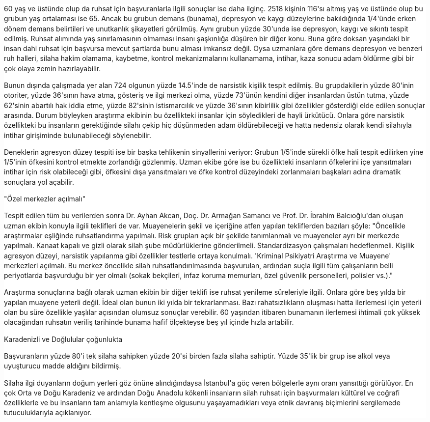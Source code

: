   60 yaş ve üstünde olup da ruhsat için başvuranlarla ilgili sonuçlar ise daha ilginç. 2518 kişinin 116'sı altmış yaş ve üstünde olup bu grubun yaş ortalaması ise 65. Ancak bu grubun demans (bunama), depresyon ve kaygı düzeylerine bakıldığında 1/4'ünde erken dönem demans belirtileri ve unutkanlık şikayetleri görülmüş. Aynı grubun yüzde 30'unda ise depresyon, kaygı ve sıkıntı tespit edilmiş. Ruhsat alımında yaş sınırlamasının olmaması insanı şaşkınlığa düşüren bir diğer konu. Buna göre doksan yaşındaki bir insan dahi ruhsat için başvursa mevcut şartlarda bunu alması imkansız değil. Oysa uzmanlara göre demans depresyon ve benzeri ruh halleri, silaha hakim olamama, kaybetme, kontrol mekanizmalarını kullanamama, intihar, kaza sonucu adam öldürme gibi bir çok olaya zemin hazırlayabilir.
 </p>
 <p class="metin">
  Bunun dışında çalışmada yer alan 724 olgunun yüzde 14.5'inde de narsistik kişilik tespit edilmiş. Bu grupdakilerin yüzde 80'inin otoriter, yüzde 36'sının hava atma, gösteriş ve ilgi merkezi olma, yüzde 73'ünün kendini diğer insanlardan üstün tutma, yüzde 62'sinin abartılı hak iddia etme, yüzde 82'sinin istismarcılık ve yüzde 36'sının kibirlilik gibi özellikler gösterdiği elde edilen sonuçlar arasında. Durum böyleyken araştırma ekibinin bu özellikteki insanlar için söyledikleri de hayli ürkütücü. Onlara göre narsistik özellikteki bu insanların gerektiğinde silahı çekip hiç düşünmeden adam öldürebileceği ve hatta nedensiz olarak kendi silahıyla intihar girişiminde bulunabileceği söylenebilir.
 </p>
 <p class="metin">
  Deneklerin agresyon düzey tespiti ise bir başka tehlikenin sinyallerini veriyor: Grubun 1/5'inde sürekli öfke hali tespit edilirken yine 1/5'inin öfkesini kontrol etmekte zorlandığı gözlenmiş. Uzman ekibe göre ise bu özellikteki insanların öfkelerini içe yansıtmaları intihar için risk olabileceği gibi, öfkesini dışa yansıtmaları ve öfke kontrol düzeyindeki zorlanmaları başkaları adına dramatik sonuçlara yol açabilir.
 </p>
 <p class="metin">
  "Özel merkezler açılmalı"
 </p>
 <p class="metin">
  Tespit edilen tüm bu verilerden sonra Dr. Ayhan Akcan, Doç. Dr. Armağan Samancı ve Prof. Dr. İbrahim Balcıoğlu'dan oluşan uzman ekibin konuyla ilgili teklifleri de var. Muayenelerin şekil ve içeriğine atfen yapılan tekliflerden bazıları şöyle: "Öncelikle araştırmalar eşliğinde ruhsatlandırma yapılmalı. Risk grupları açık bir şekilde tanımlanmalı ve muayeneler ayrı bir merkezde yapılmalı. Kanaat kapalı ve gizli olarak silah şube müdürlüklerine gönderilmeli. Standardizasyon çalışmaları hedeflenmeli. Kişilik agresyon düzeyi, narsistik yapılanma gibi özellikler testlerle ortaya konulmalı. 'Kriminal Psikiyatri Araştırma ve Muayene' merkezleri açılmalı. Bu merkez öncelikle silah ruhsatlandırılmasında başvurulan, ardından suçla ilgili tüm çalışanların belli periyotlarda başvurduğu bir yer olmalı (sokak bekçileri, infaz koruma memurları, özel güvenlik personelleri, polisler vs.)."
 </p>
 <p class="metin">
  Araştırma sonuçlarına bağlı olarak uzman ekibin bir diğer teklifi ise ruhsat yenileme süreleriyle ilgili. Onlara göre beş yılda bir yapılan muayene yeterli değil. İdeal olan bunun iki yılda bir tekrarlanması. Bazı rahatsızlıkların oluşması hatta ilerlemesi için yeterli olan bu süre özellikle yaşlılar açısından olumsuz sonuçlar verebilir. 60 yaşından itibaren bunamanın ilerlemesi ihtimali çok yüksek olacağından ruhsatın veriliş tarihinde bunama hafif ölçekteyse beş yıl içinde hızla artabilir.
 </p>
 <p class="metin">
  Karadenizli ve Doğlulular çoğunlukta
 </p>
 <p class="metin">
  Başvuranların yüzde 80'i tek silaha sahipken yüzde 20'si birden fazla silaha sahiptir. Yüzde 35'lik bir grup ise alkol veya uyuşturucu madde aldığını bildirmiş.
 </p>
 <p class="metin">
  Silaha ilgi duyanların doğum yerleri göz önüne alındığındaysa İstanbul'a göç veren bölgelerle aynı oranı yansıttığı görülüyor. En çok Orta ve Doğu Karadeniz ve ardından Doğu Anadolu kökenli insanların silah ruhsatı için başvurmaları kültürel ve coğrafi özelliklerle ve bu insanların tam anlamıyla kentleşme olgusunu yaşayamadıkları veya etnik davranış biçimlerini sergilemede tutuculuklarıyla açıklanıyor.
 </p>
 <p class="metin">